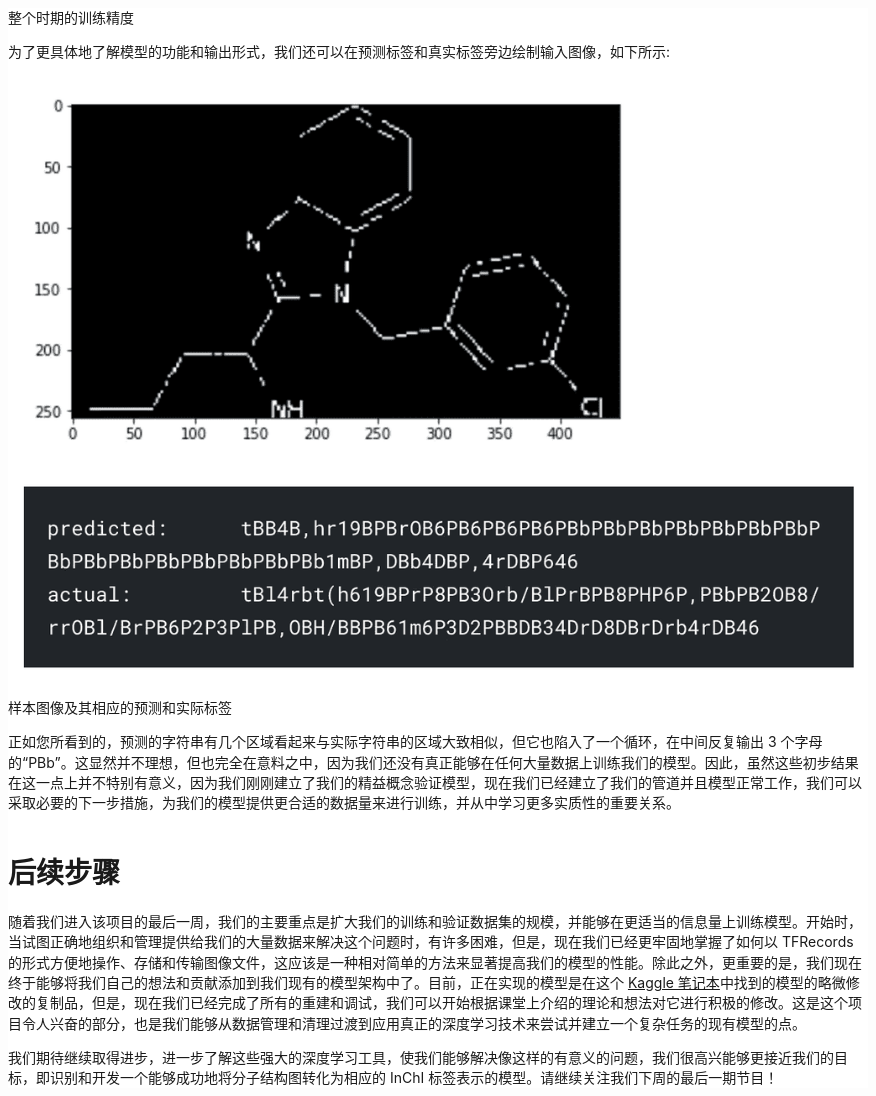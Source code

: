 整个时期的训练精度

为了更具体地了解模型的功能和输出形式，我们还可以在预测标签和真实标签旁边绘制输入图像，如下所示:

![](img/1e671cae532d552e2b17ac12d7195d61.png)

样本图像及其相应的预测和实际标签

正如您所看到的，预测的字符串有几个区域看起来与实际字符串的区域大致相似，但它也陷入了一个循环，在中间反复输出 3 个字母的“PBb”。这显然并不理想，但也完全在意料之中，因为我们还没有真正能够在任何大量数据上训练我们的模型。因此，虽然这些初步结果在这一点上并不特别有意义，因为我们刚刚建立了我们的精益概念验证模型，现在我们已经建立了我们的管道并且模型正常工作，我们可以采取必要的下一步措施，为我们的模型提供更合适的数据量来进行训练，并从中学习更多实质性的重要关系。

# 后续步骤

随着我们进入该项目的最后一周，我们的主要重点是扩大我们的训练和验证数据集的规模，并能够在更适当的信息量上训练模型。开始时，当试图正确地组织和管理提供给我们的大量数据来解决这个问题时，有许多困难，但是，现在我们已经更牢固地掌握了如何以 TFRecords 的形式方便地操作、存储和传输图像文件，这应该是一种相对简单的方法来显著提高我们的模型的性能。除此之外，更重要的是，我们现在终于能够将我们自己的想法和贡献添加到我们现有的模型架构中了。目前，正在实现的模型是在这个 [Kaggle 笔记本](https://www.kaggle.com/markwijkhuizen/tensorflow-tpu-training-baseline-lb-16-92)中找到的模型的略微修改的复制品，但是，现在我们已经完成了所有的重建和调试，我们可以开始根据课堂上介绍的理论和想法对它进行积极的修改。这是这个项目令人兴奋的部分，也是我们能够从数据管理和清理过渡到应用真正的深度学习技术来尝试并建立一个复杂任务的现有模型的点。

我们期待继续取得进步，进一步了解这些强大的深度学习工具，使我们能够解决像这样的有意义的问题，我们很高兴能够更接近我们的目标，即识别和开发一个能够成功地将分子结构图转化为相应的 InChI 标签表示的模型。请继续关注我们下周的最后一期节目！
